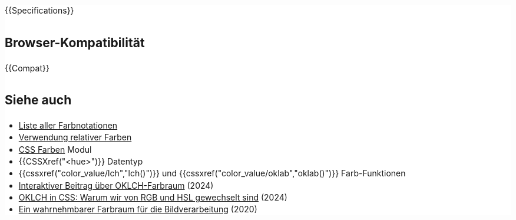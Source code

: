 {{Specifications}}

## Browser-Kompatibilität

{{Compat}}

## Siehe auch

- [Liste aller Farbnotationen](/de/docs/Web/CSS/color_value)
- [Verwendung relativer Farben](/de/docs/Web/CSS/CSS_colors/Relative_colors)
- [CSS Farben](/de/docs/Web/CSS/CSS_colors) Modul
- {{CSSXref("&lt;hue&gt;")}} Datentyp
- {{cssxref("color_value/lch","lch()")}} und {{cssxref("color_value/oklab","oklab()")}} Farb-Funktionen
- [Interaktiver Beitrag über OKLCH-Farbraum](https://abhisaha.com/blog/interactive-post-oklch-color-space) (2024)
- [OKLCH in CSS: Warum wir von RGB und HSL gewechselt sind](https://evilmartians.com/chronicles/oklch-in-css-why-quit-rgb-hsl) (2024)
- [Ein wahrnehmbarer Farbraum für die Bildverarbeitung](https://bottosson.github.io/posts/oklab/) (2020)
